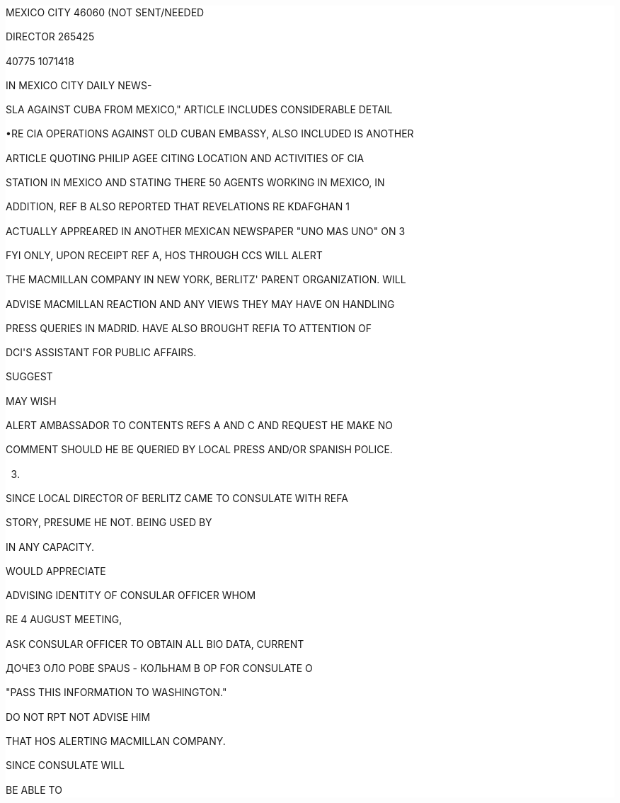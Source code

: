 MEXICO CITY 46060 (NOT SENT/NEEDED

DIRECTOR 265425

40775 1071418

IN MEXICO CITY DAILY NEWS-

SLA AGAINST CUBA FROM MEXICO," ARTICLE INCLUDES CONSIDERABLE DETAIL

•RE CIA OPERATIONS AGAINST OLD CUBAN EMBASSY, ALSO INCLUDED IS ANOTHER

ARTICLE QUOTING PHILIP AGEE CITING LOCATION AND ACTIVITIES OF CIA

STATION IN MEXICO AND STATING THERE 50 AGENTS WORKING IN MEXICO, IN

ADDITION, REF B ALSO REPORTED THAT REVELATIONS RE KDAFGHAN 1

ACTUALLY APPREARED IN ANOTHER MEXICAN NEWSPAPER "UNO MAS UNO" ON 3

FYI ONLY, UPON RECEIPT REF A, HOS THROUGH CCS WILL ALERT

THE MACMILLAN COMPANY IN NEW YORK, BERLITZ' PARENT ORGANIZATION. WILL

ADVISE MACMILLAN REACTION AND ANY VIEWS THEY MAY HAVE ON HANDLING

PRESS QUERIES IN MADRID. HAVE ALSO BROUGHT REFIA TO ATTENTION OF

DCI'S ASSISTANT FOR PUBLIC AFFAIRS.

SUGGEST

MAY WISH

ALERT AMBASSADOR TO CONTENTS REFS A AND C AND REQUEST HE MAKE NO

COMMENT SHOULD HE BE QUERIED BY LOCAL PRESS AND/OR SPANISH POLICE.

3.

SINCE LOCAL DIRECTOR OF BERLITZ CAME TO CONSULATE WITH REFA

STORY, PRESUME HE NOT. BEING USED BY

IN ANY CAPACITY.

WOULD APPRECIATE

ADVISING IDENTITY OF CONSULAR OFFICER WHOM

RE 4 AUGUST MEETING,

ASK CONSULAR OFFICER TO OBTAIN ALL BIO DATA, CURRENT

ДОЧЕЗ ОЛО РОВЕ SPAUS - КОЛЬНАМ В ОР FOR CONSULATE О

"PASS THIS INFORMATION TO WASHINGTON."

DO NOT RPT NOT ADVISE HIM

THAT HOS ALERTING MACMILLAN COMPANY.

SINCE CONSULATE WILL

BE ABLE TO
